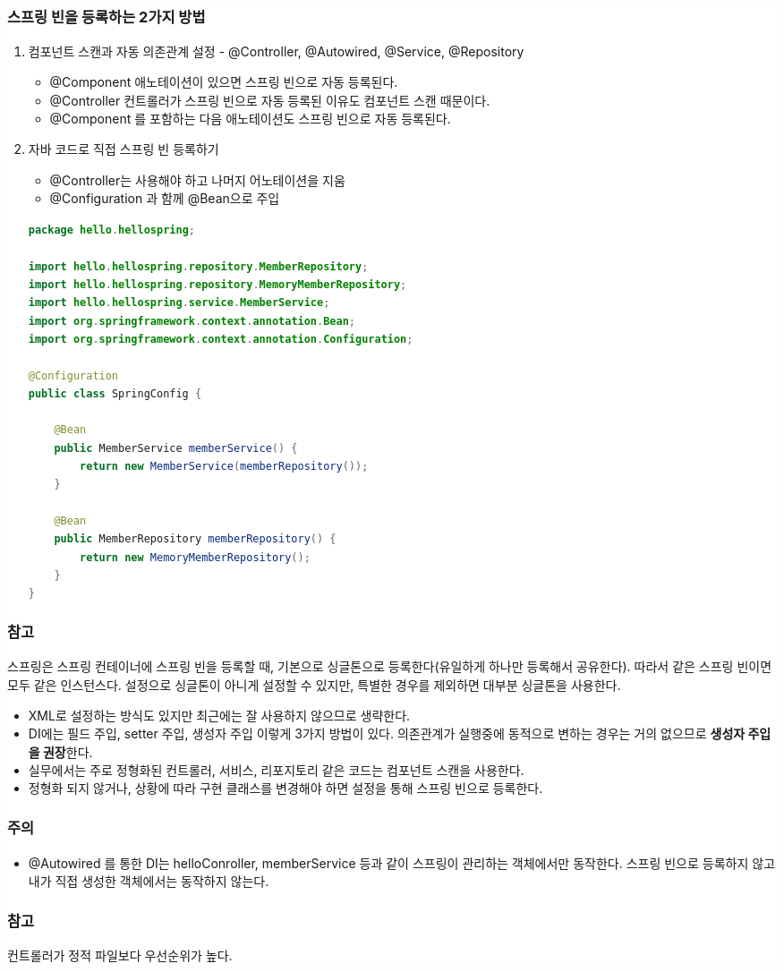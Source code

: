 
### 스프링 빈을 등록하는 2가지 방법

1. 컴포넌트 스캔과 자동 의존관계 설정 - @Controller, @Autowired, @Service, @Repository
    - @Component  애노테이션이 있으면 스프링 빈으로 자동 등록된다.
    - @Controller  컨트롤러가 스프링 빈으로 자동 등록된 이유도 컴포넌트 스캔 때문이다.
    - @Component 를 포함하는 다음 애노테이션도 스프링 빈으로 자동 등록된다.
2. 자바 코드로 직접 스프링 빈 등록하기
    - @Controller는 사용해야 하고 나머지 어노테이션을 지움
    - @Configuration 과 함께 @Bean으로 주입
    
    ```java
    package hello.hellospring;
    
    import hello.hellospring.repository.MemberRepository;
    import hello.hellospring.repository.MemoryMemberRepository;
    import hello.hellospring.service.MemberService;
    import org.springframework.context.annotation.Bean;
    import org.springframework.context.annotation.Configuration;
    
    @Configuration
    public class SpringConfig {
    
        @Bean
        public MemberService memberService() {
            return new MemberService(memberRepository());
        }
    
        @Bean
        public MemberRepository memberRepository() {
            return new MemoryMemberRepository();
        }
    }
    ```
    

### 참고

스프링은 스프링 컨테이너에 스프링 빈을 등록할 때, 기본으로 싱글톤으로 등록한다(유일하게 하나만 등록해서 공유한다). 따라서 같은 스프링 빈이면 모두 같은 인스턴스다. 설정으로 싱글톤이 아니게 설정할 수 있지만, 특별한 경우를 제외하면 대부분 싱글톤을 사용한다.

- XML로 설정하는 방식도 있지만 최근에는 잘 사용하지 않으므로 생략한다.
- DI에는 필드 주입, setter 주입, 생성자 주입 이렇게 3가지 방법이 있다. 의존관계가 실행중에 동적으로 변하는 경우는 거의 없으므로 **생성자 주입을 권장**한다.
- 실무에서는 주로 정형화된 컨트롤러, 서비스, 리포지토리 같은 코드는 컴포넌트 스캔을 사용한다.
- 정형화 되지 않거나, 상황에 따라 구현 클래스를 변경해야 하면 설정을 통해 스프링 빈으로 등록한다.

### 주의

- @Autowired 를 통한 DI는  helloConroller,  memberService 등과 같이 스프링이 관리하는 객체에서만 동작한다. 스프링 빈으로 등록하지 않고 내가 직접 생성한 객체에서는 동작하지 않는다.

### 참고

컨트롤러가 정적 파일보다 우선순위가 높다.
